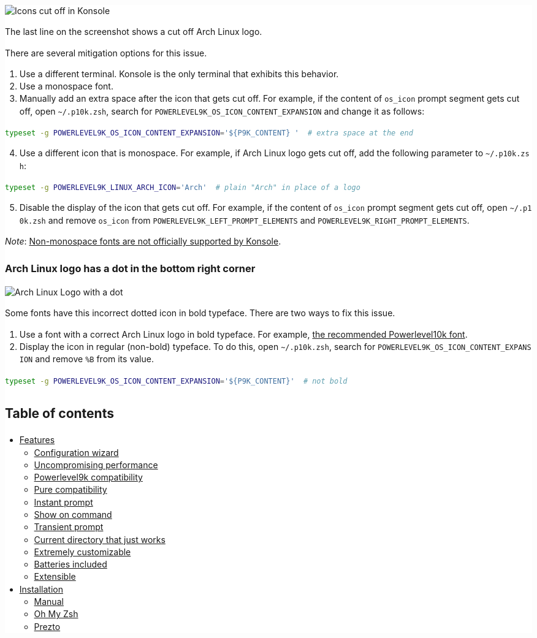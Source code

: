 ![Icons cut off in Konsole](https://raw.githubusercontent.com/romkatv/powerlevel10k-media/master/konsole-non-monospace-font.png)

The last line on the screenshot shows a cut off Arch Linux logo.

There are several mitigation options for this issue.

1. Use a different terminal. Konsole is the only terminal that exhibits this
   behavior.
2. Use a monospace font.
3. Manually add an extra space after the icon that gets cut off. For example, if
   the content of `os_icon` prompt segment gets cut off, open `~/.p10k.zsh`,
   search for `POWERLEVEL9K_OS_ICON_CONTENT_EXPANSION` and change it as follows:

```zsh
typeset -g POWERLEVEL9K_OS_ICON_CONTENT_EXPANSION='${P9K_CONTENT} '  # extra space at the end
```

4. Use a different icon that is monospace. For example, if Arch Linux logo gets
   cut off, add the following parameter to `~/.p10k.zsh`:

```zsh
typeset -g POWERLEVEL9K_LINUX_ARCH_ICON='Arch'  # plain "Arch" in place of a logo
```

5. Disable the display of the icon that gets cut off. For example, if the
   content of `os_icon` prompt segment gets cut off, open `~/.p10k.zsh` and
   remove `os_icon` from `POWERLEVEL9K_LEFT_PROMPT_ELEMENTS` and
   `POWERLEVEL9K_RIGHT_PROMPT_ELEMENTS`.

_Note_:
[Non-monospace fonts are not officially supported by Konsole](https://bugs.kde.org/show_bug.cgi?id=418553#c5).

### Arch Linux logo has a dot in the bottom right corner

![Arch Linux Logo with a dot](https://raw.githubusercontent.com/romkatv/powerlevel10k-media/master/arch-linux-logo-dot.png)

Some fonts have this incorrect dotted icon in bold typeface. There are two ways
to fix this issue.

1. Use a font with a correct Arch Linux logo in bold typeface. For example,
   [the recommended Powerlevel10k font](#meslo-nerd-font-patched-for-powerlevel10k).
2. Display the icon in regular (non-bold) typeface. To do this, open
   `~/.p10k.zsh`, search for `POWERLEVEL9K_OS_ICON_CONTENT_EXPANSION` and remove
   `%B` from its value.

```zsh
typeset -g POWERLEVEL9K_OS_ICON_CONTENT_EXPANSION='${P9K_CONTENT}'  # not bold
```

## Table of contents

- [Features](#features)
  - [Configuration wizard](#configuration-wizard)
  - [Uncompromising performance](#uncompromising-performance)
  - [Powerlevel9k compatibility](#powerlevel9k-compatibility)
  - [Pure compatibility](#pure-compatibility)
  - [Instant prompt](#instant-prompt)
  - [Show on command](#show-on-command)
  - [Transient prompt](#transient-prompt)
  - [Current directory that just works](#current-directory-that-just-works)
  - [Extremely customizable](#extremely-customizable)
  - [Batteries included](#batteries-included)
  - [Extensible](#extensible)
- [Installation](#installation)
  - [Manual](#manual)
  - [Oh My Zsh](#oh-my-zsh)
  - [Prezto](#prezto)